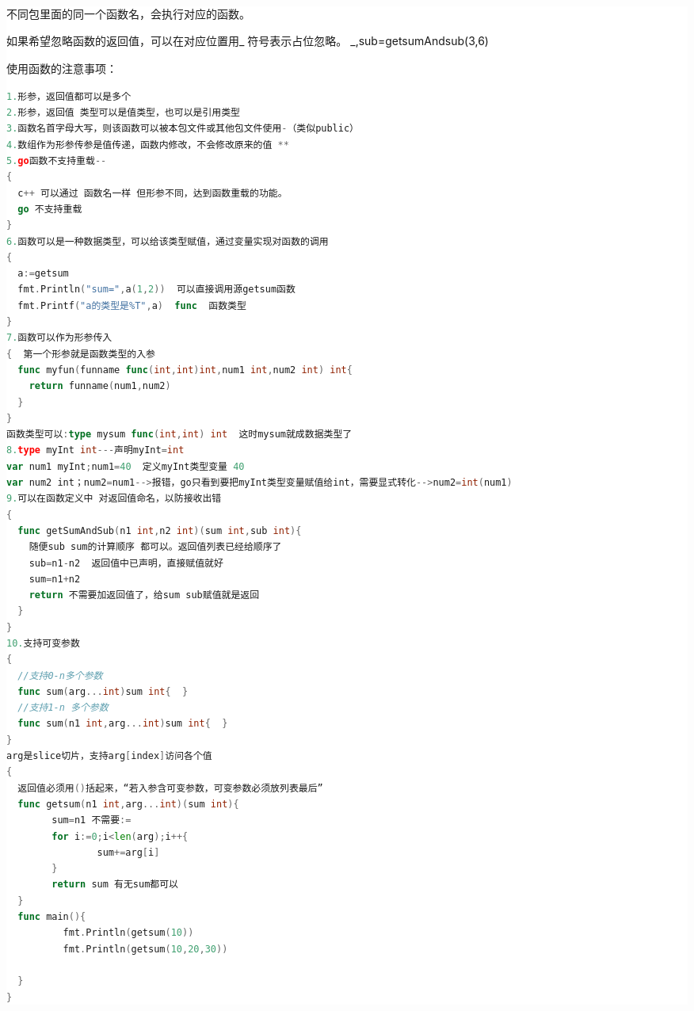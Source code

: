不同包里面的同一个函数名，会执行对应的函数。

如果希望忽略函数的返回值，可以在对应位置用_ 符号表示占位忽略。
_,sub=getsumAndsub(3,6)

使用函数的注意事项：

```go
1.形参，返回值都可以是多个
2.形参，返回值 类型可以是值类型，也可以是引用类型
3.函数名首字母大写，则该函数可以被本包文件或其他包文件使用-（类似public）
4.数组作为形参传参是值传递，函数内修改，不会修改原来的值 **
5.go函数不支持重载--
{
  c++ 可以通过 函数名一样 但形参不同，达到函数重载的功能。
  go 不支持重载
}
6.函数可以是一种数据类型，可以给该类型赋值，通过变量实现对函数的调用
{
  a:=getsum
  fmt.Println("sum=",a(1,2))  可以直接调用源getsum函数
  fmt.Printf("a的类型是%T",a)  func  函数类型
}
7.函数可以作为形参传入
{  第一个形参就是函数类型的入参
  func myfun(funname func(int,int)int,num1 int,num2 int) int{
    return funname(num1,num2)
  }
}
函数类型可以:type mysum func(int,int) int  这时mysum就成数据类型了
8.type myInt int---声明myInt=int
var num1 myInt;num1=40  定义myInt类型变量 40
var num2 int；num2=num1-->报错，go只看到要把myInt类型变量赋值给int，需要显式转化-->num2=int(num1)
9.可以在函数定义中 对返回值命名，以防接收出错
{
  func getSumAndSub(n1 int,n2 int)(sum int,sub int){
    随便sub sum的计算顺序 都可以。返回值列表已经给顺序了
    sub=n1-n2  返回值中已声明，直接赋值就好
    sum=n1+n2
    return 不需要加返回值了，给sum sub赋值就是返回
  }
}
10.支持可变参数
{
  //支持0-n多个参数
  func sum(arg...int)sum int{  }
  //支持1-n 多个参数
  func sum(n1 int,arg...int)sum int{  }
}
arg是slice切片，支持arg[index]访问各个值
{
  返回值必须用()括起来，“若入参含可变参数，可变参数必须放列表最后”
  func getsum(n1 int,arg...int)(sum int){
        sum=n1 不需要:=
        for i:=0;i<len(arg);i++{
                sum+=arg[i]
        }
        return sum 有无sum都可以
  }
  func main(){
          fmt.Println(getsum(10))
          fmt.Println(getsum(10,20,30))

  }
}
```